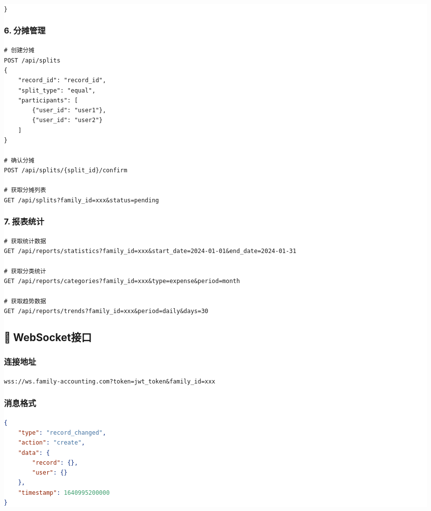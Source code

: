 ```
}
```

### 6. 分摊管理
```
# 创建分摊
POST /api/splits
{
    "record_id": "record_id",
    "split_type": "equal",
    "participants": [
        {"user_id": "user1"},
        {"user_id": "user2"}
    ]
}

# 确认分摊
POST /api/splits/{split_id}/confirm

# 获取分摊列表
GET /api/splits?family_id=xxx&status=pending
```

### 7. 报表统计
```
# 获取统计数据
GET /api/reports/statistics?family_id=xxx&start_date=2024-01-01&end_date=2024-01-31

# 获取分类统计
GET /api/reports/categories?family_id=xxx&type=expense&period=month

# 获取趋势数据
GET /api/reports/trends?family_id=xxx&period=daily&days=30
```

## 🔄 WebSocket接口

### 连接地址
```
wss://ws.family-accounting.com?token=jwt_token&family_id=xxx
```

### 消息格式
```json
{
    "type": "record_changed",
    "action": "create",
    "data": {
        "record": {},
        "user": {}
    },
    "timestamp": 1640995200000
}
```
